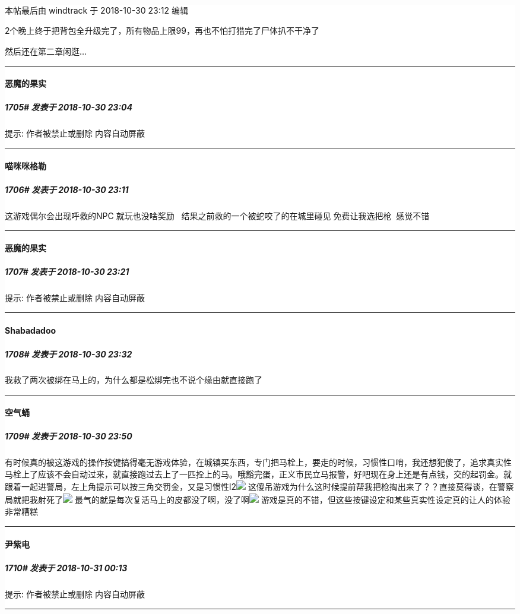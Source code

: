 本帖最后由 windtrack 于 2018-10-30 23:12 编辑 

2个晚上终于把背包全升级完了，所有物品上限99，再也不怕打猎完了尸体扒不干净了

然后还在第二章闲逛...

*****

####  恶魔的果实  
##### 1705#       发表于 2018-10-30 23:04

提示: 作者被禁止或删除 内容自动屏蔽

*****

####  喵咪咪格勒  
##### 1706#       发表于 2018-10-30 23:11

这游戏偶尔会出现呼救的NPC 就玩也没啥奖励   结果之前救的一个被蛇咬了的在城里碰见 免费让我选把枪  感觉不错

*****

####  恶魔的果实  
##### 1707#       发表于 2018-10-30 23:21

提示: 作者被禁止或删除 内容自动屏蔽

*****

####  Shabadadoo  
##### 1708#       发表于 2018-10-30 23:32

我救了两次被绑在马上的，为什么都是松绑完也不说个缘由就直接跑了

*****

####  空气蛹  
##### 1709#       发表于 2018-10-30 23:50

有时候真的被这游戏的操作按键搞得毫无游戏体验，在城镇买东西，专门把马栓上，要走的时候，习惯性口哨，我还想犯傻了，追求真实性马栓上了应该不会自动过来，就直接跑过去上了一匹拴上的马。哦豁完蛋，正义市民立马报警，好吧现在身上还是有点钱，交的起罚金。就跟着一起进警局，左上角提示可以按三角交罚金，又是习惯性l2<img src="https://static.saraba1st.com/image/smiley/face2017/067.png" referrerpolicy="no-referrer">
这傻吊游戏为什么这时候提前帮我把枪掏出来了？？直接莫得谈，在警察局就把我射死了<img src="https://static.saraba1st.com/image/smiley/face2017/067.png" referrerpolicy="no-referrer">
最气的就是每次复活马上的皮都没了啊，没了啊<img src="https://static.saraba1st.com/image/smiley/face2017/067.png" referrerpolicy="no-referrer">
游戏是真的不错，但这些按键设定和某些真实性设定真的让人的体验非常糟糕

*****

####  尹紫电  
##### 1710#       发表于 2018-10-31 00:13

提示: 作者被禁止或删除 内容自动屏蔽


*****
